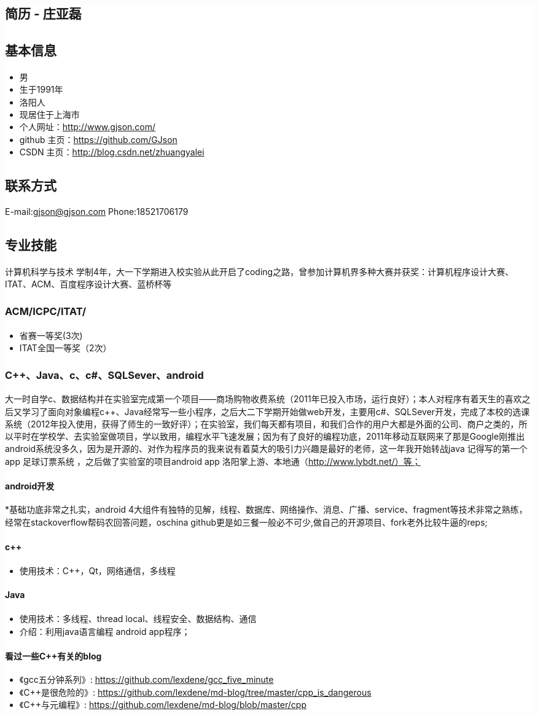 ## 简历 - 庄亚磊

## 基本信息

* 男
* 生于1991年
* 洛阳人
* 现居住于上海市
* 个人网址：http://www.gjson.com/
* github 主页：https://github.com/GJson
* CSDN   主页：http://blog.csdn.net/zhuangyalei

## 联系方式

E-mail:gjson@gjson.com
Phone:18521706179


## 专业技能

计算机科学与技术 学制4年，大一下学期进入校实验从此开启了coding之路，曾参加计算机界多种大赛并获奖：计算机程序设计大赛、ITAT、ACM、百度程序设计大赛、蓝桥杯等

### ACM/ICPC/ITAT/

* 省赛一等奖(3次)
* ITAT全国一等奖（2次）

### C++、Java、c、c#、SQLSever、android

大一时自学c、数据结构并在实验室完成第一个项目——商场购物收费系统（2011年已投入市场，运行良好）；本人对程序有着天生的喜欢之后又学习了面向对象编程c++、Java经常写一些小程序，之后大二下学期开始做web开发，主要用c#、SQLSever开发，完成了本校的选课系统（2012年投入使用，获得了师生的一致好评）；在实验室，我们每天都有项目，和我们合作的用户大都是外面的公司、商户之类的，所以平时在学校学、去实验室做项目，学以致用，编程水平飞速发展；因为有了良好的编程功底，2011年移动互联网来了那是Google刚推出android系统没多久，因为是开源的、对作为程序员的我来说有着莫大的吸引力兴趣是最好的老师，这一年我开始转战java 记得写的第一个app 足球订票系统 ，之后做了实验室的项目android app 洛阳掌上游、本地通（http://www.lybdt.net/）等；

#### android开发

*基础功底非常之扎实，android 4大组件有独特的见解，线程、数据库、网络操作、消息、广播、service、fragment等技术非常之熟练，经常在stackoverflow帮码农回答问题，oschina github更是如三餐一般必不可少,做自己的开源项目、fork老外比较牛逼的reps;

#### c++

* 使用技术：C++，Qt，网络通信，多线程
 
#### Java

* 使用技术：多线程、thread local、线程安全、数据结构、通信
* 介绍：利用java语言编程 android app程序；

#### 看过一些C++有关的blog

* 《gcc五分钟系列》: https://github.com/lexdene/gcc_five_minute
* 《C++是很危险的》: https://github.com/lexdene/md-blog/tree/master/cpp_is_dangerous
* 《C++与元编程》: https://github.com/lexdene/md-blog/blob/master/cpp
